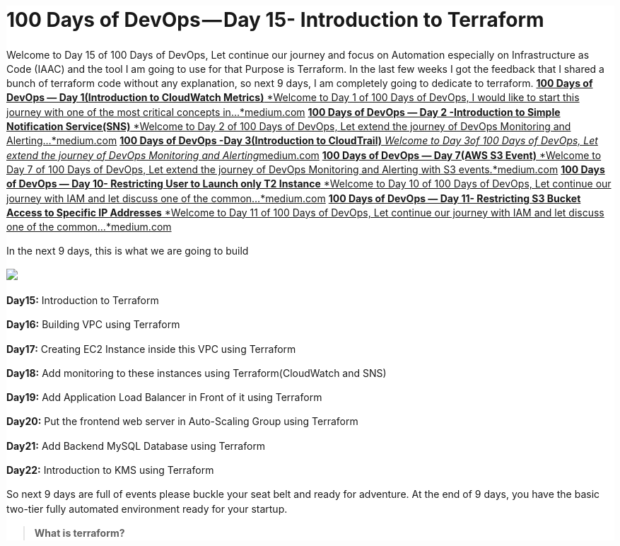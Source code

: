 
# 100 Days of DevOps — Day 15- Introduction to Terraform

Welcome to Day 15 of 100 Days of DevOps, Let continue our journey and focus on Automation especially on Infrastructure as Code (IAAC) and the tool I am going to use for that Purpose is Terraform. In the last few weeks I got the feedback that I shared a bunch of terraform code without any explanation, so next 9 days, I am completely going to dedicate to terraform.
[**100 Days of DevOps — Day 1(Introduction to CloudWatch Metrics)**
*Welcome to Day 1 of 100 Days of DevOps, I would like to start this journey with one of the most critical concepts in…*medium.com](https://medium.com/devopslinks/100-days-of-devops-day-1-introduction-to-cloudwatch-metrics-b04be36307a8)
[**100 Days of DevOps — Day 2 -Introduction to Simple Notification Service(SNS)**
*Welcome to Day 2 of 100 Days of DevOps, Let extend the journey of DevOps Monitoring and Alerting…*medium.com](https://medium.com/@devopslearning/100-days-of-devops-day-2-introduction-to-simple-notification-service-sns-97137b2f1f1e)
[**100 Days of DevOps -Day 3(Introduction to CloudTrail)**
*Welcome to Day 3of 100 Days of DevOps, Let extend the journey of DevOps Monitoring and Alerting*medium.com](https://medium.com/@devopslearning/100-days-of-devops-day-3-introduction-to-cloudtrail-5ce923f44584)
[**100 Days of DevOps — Day 7(AWS S3 Event)**
*Welcome to Day 7 of 100 Days of DevOps, Let extend the journey of DevOps Monitoring and Alerting with S3 events.*medium.com](https://medium.com/@devopslearning/100-days-of-devops-day-7-aws-s3-event-cf64c6699ca1)
[**100 Days of DevOps — Day 10- Restricting User to Launch only T2 Instance**
*Welcome to Day 10 of 100 Days of DevOps, Let continue our journey with IAM and let discuss one of the common…*medium.com](https://medium.com/devopslinks/100-days-of-devops-day-10-restricting-user-to-launch-only-t2-instance-509aaaec5aa2)
[**100 Days of DevOps — Day 11- Restricting S3 Bucket Access to Specific IP Addresses**
*Welcome to Day 11 of 100 Days of DevOps, Let continue our journey with IAM and let discuss one of the common…*medium.com](https://medium.com/@devopslearning/100-days-of-devops-day-11-restricting-s3-bucket-access-to-specific-ip-addresses-a46c659b30e2)

In the next 9 days, this is what we are going to build

![](https://cdn-images-1.medium.com/max/2840/1*DE1zJDZ_ZOo2j6ieHCl8uw.jpeg)

**Day15:** Introduction to Terraform

**Day16:** Building VPC using Terraform

**Day17:** Creating EC2 Instance inside this VPC using Terraform

**Day18:** Add monitoring to these instances using Terraform(CloudWatch and SNS)

**Day19:** Add Application Load Balancer in Front of it using Terraform

**Day20:** Put the frontend web server in Auto-Scaling Group using Terraform

**Day21:** Add Backend MySQL Database using Terraform

**Day22:** Introduction to KMS using Terraform

So next 9 days are full of events please buckle your seat belt and ready for adventure. At the end of 9 days, you have the basic two-tier fully automated environment ready for your startup.
> **What is terraform?**
